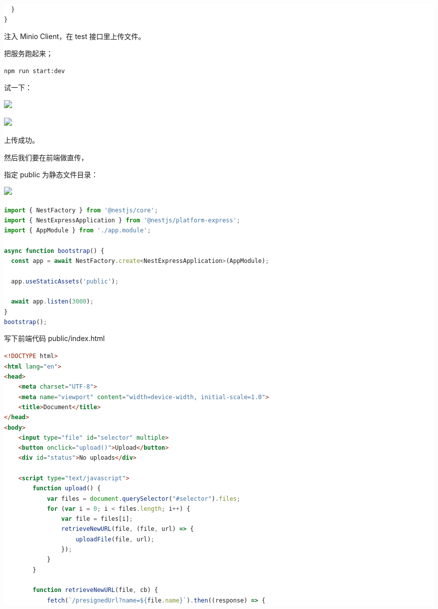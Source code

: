 ```javascript
  }
}
```
注入 Minio Client，在 test 接口里上传文件。

把服务跑起来；

```
npm run start:dev
```

试一下：

![](//liushuaiyang.oss-cn-shanghai.aliyuncs.com/nest-docs/image/99-16.png)

![](//liushuaiyang.oss-cn-shanghai.aliyuncs.com/nest-docs/image/99-17.png)

上传成功。

然后我们要在前端做直传，

指定 public 为静态文件目录：

![](//liushuaiyang.oss-cn-shanghai.aliyuncs.com/nest-docs/image/99-18.png)

```javascript
import { NestFactory } from '@nestjs/core';
import { NestExpressApplication } from '@nestjs/platform-express';
import { AppModule } from './app.module';

async function bootstrap() {
  const app = await NestFactory.create<NestExpressApplication>(AppModule);
  
  app.useStaticAssets('public');

  await app.listen(3000);
}
bootstrap();
```
写下前端代码 public/index.html

```html
<!DOCTYPE html>
<html lang="en">
<head>
    <meta charset="UTF-8">
    <meta name="viewport" content="width=device-width, initial-scale=1.0">
    <title>Document</title>
</head>
<body>
    <input type="file" id="selector" multiple>
    <button onclick="upload()">Upload</button>
    <div id="status">No uploads</div>

    <script type="text/javascript">
        function upload() {
            var files = document.querySelector("#selector").files;
            for (var i = 0; i < files.length; i++) {
                var file = files[i];
                retrieveNewURL(file, (file, url) => {
                    uploadFile(file, url);
                });
            }
        }

        function retrieveNewURL(file, cb) {
            fetch(`/presignedUrl?name=${file.name}`).then((response) => {
```
